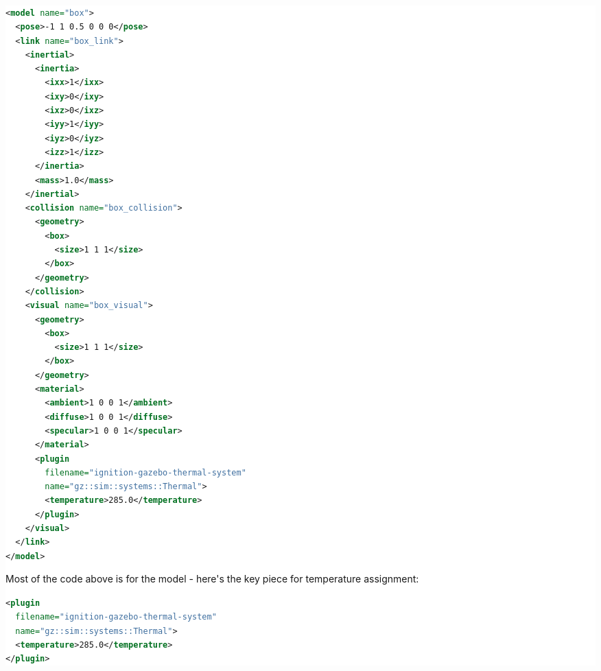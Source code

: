 ```xml
<model name="box">
  <pose>-1 1 0.5 0 0 0</pose>
  <link name="box_link">
    <inertial>
      <inertia>
        <ixx>1</ixx>
        <ixy>0</ixy>
        <ixz>0</ixz>
        <iyy>1</iyy>
        <iyz>0</iyz>
        <izz>1</izz>
      </inertia>
      <mass>1.0</mass>
    </inertial>
    <collision name="box_collision">
      <geometry>
        <box>
          <size>1 1 1</size>
        </box>
      </geometry>
    </collision>
    <visual name="box_visual">
      <geometry>
        <box>
          <size>1 1 1</size>
        </box>
      </geometry>
      <material>
        <ambient>1 0 0 1</ambient>
        <diffuse>1 0 0 1</diffuse>
        <specular>1 0 0 1</specular>
      </material>
      <plugin
        filename="ignition-gazebo-thermal-system"
        name="gz::sim::systems::Thermal">
        <temperature>285.0</temperature>
      </plugin>
    </visual>
  </link>
</model>
```

Most of the code above is for the model - here's the key piece for temperature assignment:

```xml
<plugin
  filename="ignition-gazebo-thermal-system"
  name="gz::sim::systems::Thermal">
  <temperature>285.0</temperature>
</plugin>
```
